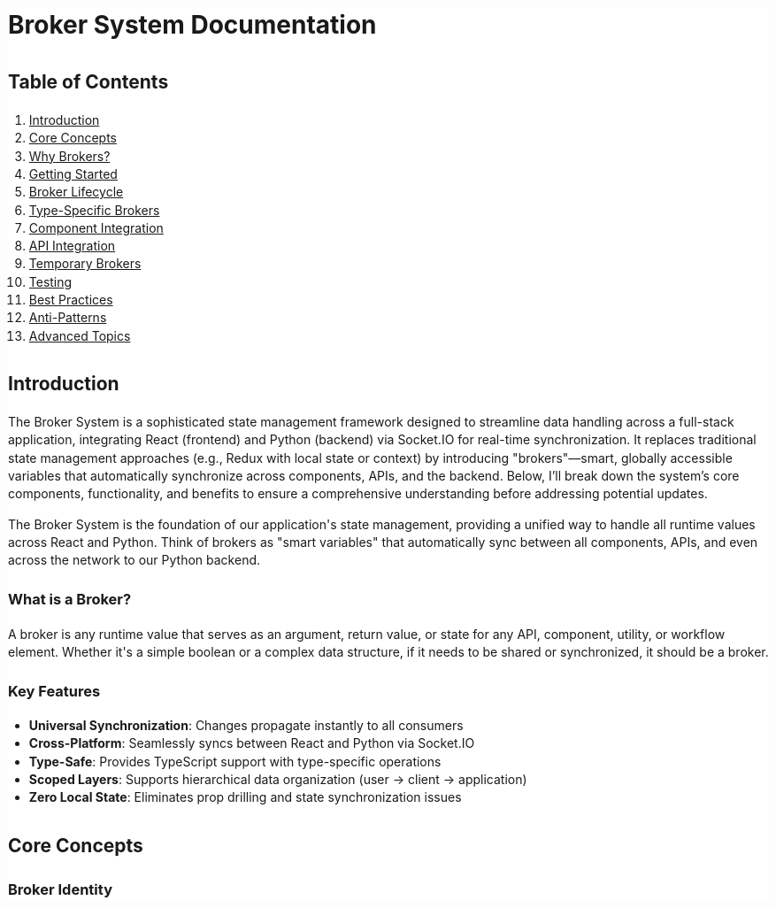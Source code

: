 # Broker System Documentation

## Table of Contents
1. [Introduction](#introduction)
2. [Core Concepts](#core-concepts)
3. [Why Brokers?](#why-brokers)
4. [Getting Started](#getting-started)
5. [Broker Lifecycle](#broker-lifecycle)
6. [Type-Specific Brokers](#type-specific-brokers)
7. [Component Integration](#component-integration)
8. [API Integration](#api-integration)
9. [Temporary Brokers](#temporary-brokers)
10. [Testing](#testing)
11. [Best Practices](#best-practices)
12. [Anti-Patterns](#anti-patterns)
13. [Advanced Topics](#advanced-topics)

## Introduction

The Broker System is a sophisticated state management framework designed to streamline data handling across a full-stack application, integrating React (frontend) and Python (backend) via Socket.IO for real-time synchronization. It replaces traditional state management approaches (e.g., Redux with local state or context) by introducing "brokers"—smart, globally accessible variables that automatically synchronize across components, APIs, and the backend. Below, I’ll break down the system’s core components, functionality, and benefits to ensure a comprehensive understanding before addressing potential updates.

The Broker System is the foundation of our application's state management, providing a unified way to handle all runtime values across React and Python. Think of brokers as "smart variables" that automatically sync between all components, APIs, and even across the network to our Python backend.

### What is a Broker?

A broker is any runtime value that serves as an argument, return value, or state for any API, component, utility, or workflow element. Whether it's a simple boolean or a complex data structure, if it needs to be shared or synchronized, it should be a broker.

### Key Features

- **Universal Synchronization**: Changes propagate instantly to all consumers
- **Cross-Platform**: Seamlessly syncs between React and Python via Socket.IO
- **Type-Safe**: Provides TypeScript support with type-specific operations
- **Scoped Layers**: Supports hierarchical data organization (user → client → application)
- **Zero Local State**: Eliminates prop drilling and state synchronization issues

## Core Concepts

### Broker Identity
